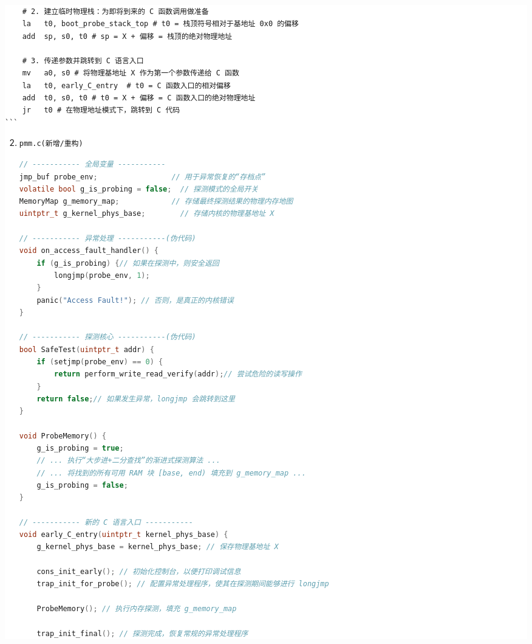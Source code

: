     	# 2. 建立临时物理栈：为即将到来的 C 函数调用做准备
        la   t0, boot_probe_stack_top # t0 = 栈顶符号相对于基地址 0x0 的偏移
        add  sp, s0, t0 # sp = X + 偏移 = 栈顶的绝对物理地址
        
    	# 3. 传递参数并跳转到 C 语言入口
        mv   a0, s0	# 将物理基地址 X 作为第一个参数传递给 C 函数
        la   t0, early_C_entry	# t0 = C 函数入口的相对偏移
        add  t0, s0, t0	# t0 = X + 偏移 = C 函数入口的绝对物理地址
        jr   t0	# 在物理地址模式下，跳转到 C 代码
    ```
2. ​`pmm.c(新增/重构)`

    ```c
    // ----------- 全局变量 -----------
    jmp_buf probe_env;                 // 用于异常恢复的“存档点”
    volatile bool g_is_probing = false;  // 探测模式的全局开关
    MemoryMap g_memory_map;            // 存储最终探测结果的物理内存地图
    uintptr_t g_kernel_phys_base;        // 存储内核的物理基地址 X

    // ----------- 异常处理 -----------(伪代码)
    void on_access_fault_handler() {
        if (g_is_probing) {// 如果在探测中，则安全返回
            longjmp(probe_env, 1);
        }
        panic("Access Fault!"); // 否则，是真正的内核错误
    }

    // ----------- 探测核心 -----------(伪代码)
    bool SafeTest(uintptr_t addr) {
        if (setjmp(probe_env) == 0) {
            return perform_write_read_verify(addr);// 尝试危险的读写操作
        }
        return false;// 如果发生异常，longjmp 会跳转到这里
    }

    void ProbeMemory() {
        g_is_probing = true;
        // ... 执行“大步进+二分查找”的渐进式探测算法 ...
        // ... 将找到的所有可用 RAM 块 [base, end) 填充到 g_memory_map ...
        g_is_probing = false;
    }

    // ----------- 新的 C 语言入口 -----------
    void early_C_entry(uintptr_t kernel_phys_base) {
        g_kernel_phys_base = kernel_phys_base; // 保存物理基地址 X

        cons_init_early(); // 初始化控制台，以便打印调试信息
        trap_init_for_probe(); // 配置异常处理程序，使其在探测期间能够进行 longjmp

        ProbeMemory(); // 执行内存探测，填充 g_memory_map
        
        trap_init_final(); // 探测完成，恢复常规的异常处理程序
